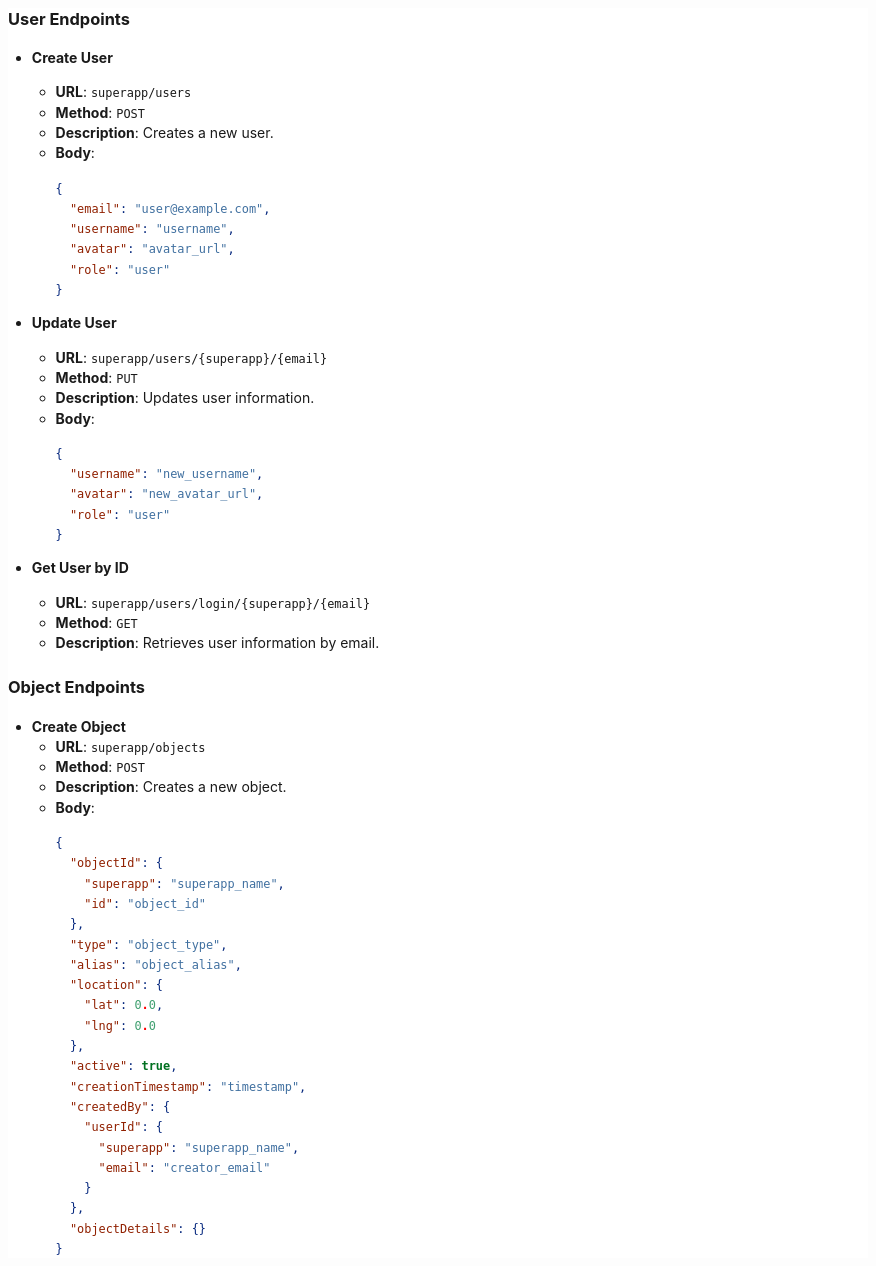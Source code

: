 ### User Endpoints

- **Create User**
  - **URL**: `superapp/users`
  - **Method**: `POST`
  - **Description**: Creates a new user.
  - **Body**:
    ```json
    {
      "email": "user@example.com",
      "username": "username",
      "avatar": "avatar_url",
      "role": "user"
    }
    ```

- **Update User**
  - **URL**: `superapp/users/{superapp}/{email}`
  - **Method**: `PUT`
  - **Description**: Updates user information.
  - **Body**:
    ```json
    {
      "username": "new_username",
      "avatar": "new_avatar_url",
      "role": "user"
    }
    ```

- **Get User by ID**
  - **URL**: `superapp/users/login/{superapp}/{email}`
  - **Method**: `GET`
  - **Description**: Retrieves user information by email.

### Object Endpoints

- **Create Object**
  - **URL**: `superapp/objects`
  - **Method**: `POST`
  - **Description**: Creates a new object.
  - **Body**:
    ```json
    {
      "objectId": {
        "superapp": "superapp_name",
        "id": "object_id"
      },
      "type": "object_type",
      "alias": "object_alias",
      "location": {
        "lat": 0.0,
        "lng": 0.0
      },
      "active": true,
      "creationTimestamp": "timestamp",
      "createdBy": {
        "userId": {
          "superapp": "superapp_name",
          "email": "creator_email"
        }
      },
      "objectDetails": {}
    }
    ```
